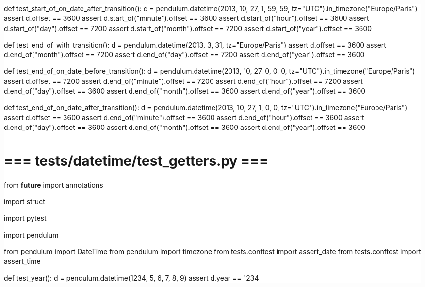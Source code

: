
def test_start_of_on_date_after_transition():
    d = pendulum.datetime(2013, 10, 27, 1, 59, 59, tz="UTC").in_timezone("Europe/Paris")
    assert d.offset == 3600
    assert d.start_of("minute").offset == 3600
    assert d.start_of("hour").offset == 3600
    assert d.start_of("day").offset == 7200
    assert d.start_of("month").offset == 7200
    assert d.start_of("year").offset == 3600


def test_end_of_with_transition():
    d = pendulum.datetime(2013, 3, 31, tz="Europe/Paris")
    assert d.offset == 3600
    assert d.end_of("month").offset == 7200
    assert d.end_of("day").offset == 7200
    assert d.end_of("year").offset == 3600


def test_end_of_on_date_before_transition():
    d = pendulum.datetime(2013, 10, 27, 0, 0, 0, tz="UTC").in_timezone("Europe/Paris")
    assert d.offset == 7200
    assert d.end_of("minute").offset == 7200
    assert d.end_of("hour").offset == 7200
    assert d.end_of("day").offset == 3600
    assert d.end_of("month").offset == 3600
    assert d.end_of("year").offset == 3600


def test_end_of_on_date_after_transition():
    d = pendulum.datetime(2013, 10, 27, 1, 0, 0, tz="UTC").in_timezone("Europe/Paris")
    assert d.offset == 3600
    assert d.end_of("minute").offset == 3600
    assert d.end_of("hour").offset == 3600
    assert d.end_of("day").offset == 3600
    assert d.end_of("month").offset == 3600
    assert d.end_of("year").offset == 3600


# === tests/datetime/test_getters.py ===
from __future__ import annotations

import struct

import pytest

import pendulum

from pendulum import DateTime
from pendulum import timezone
from tests.conftest import assert_date
from tests.conftest import assert_time


def test_year():
    d = pendulum.datetime(1234, 5, 6, 7, 8, 9)
    assert d.year == 1234
